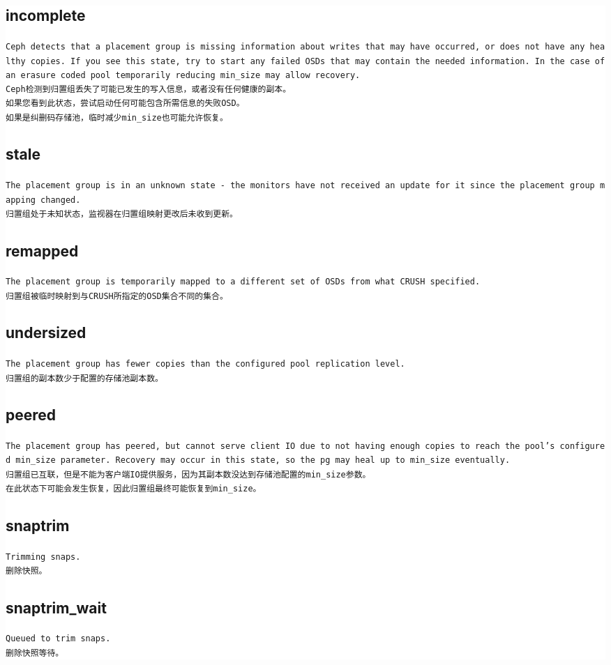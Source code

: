 ## incomplete
```
Ceph detects that a placement group is missing information about writes that may have occurred, or does not have any healthy copies. If you see this state, try to start any failed OSDs that may contain the needed information. In the case of an erasure coded pool temporarily reducing min_size may allow recovery.
Ceph检测到归置组丢失了可能已发生的写入信息，或者没有任何健康的副本。
如果您看到此状态，尝试启动任何可能包含所需信息的失败OSD。
如果是纠删码存储池，临时减少min_size也可能允许恢复。
```

## stale
```
The placement group is in an unknown state - the monitors have not received an update for it since the placement group mapping changed.
归置组处于未知状态，监视器在归置组映射更改后未收到更新。
```

## remapped
```
The placement group is temporarily mapped to a different set of OSDs from what CRUSH specified.
归置组被临时映射到与CRUSH所指定的OSD集合不同的集合。
```

## undersized
```
The placement group has fewer copies than the configured pool replication level.
归置组的副本数少于配置的存储池副本数。
```

## peered
```
The placement group has peered, but cannot serve client IO due to not having enough copies to reach the pool’s configured min_size parameter. Recovery may occur in this state, so the pg may heal up to min_size eventually.
归置组已互联，但是不能为客户端IO提供服务，因为其副本数没达到存储池配置的min_size参数。
在此状态下可能会发生恢复，因此归置组最终可能恢复到min_size。
```

## snaptrim
```
Trimming snaps.
删除快照。
```

## snaptrim_wait
```
Queued to trim snaps.
删除快照等待。
```
